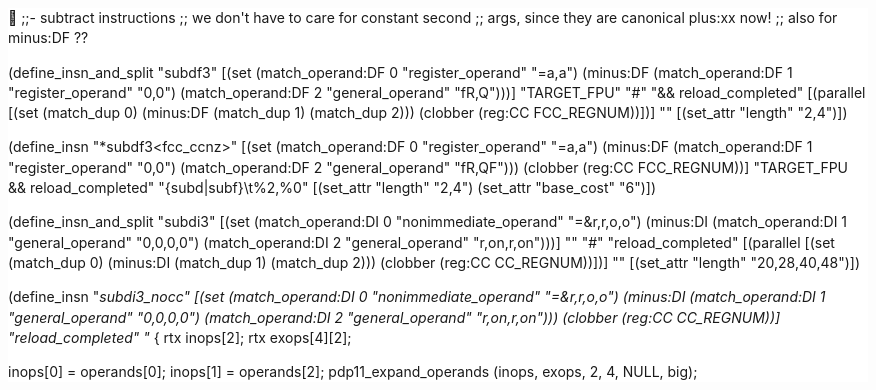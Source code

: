 
;;- subtract instructions
;; we don't have to care for constant second 
;; args, since they are canonical plus:xx now!
;; also for minus:DF ??

(define_insn_and_split "subdf3"
  [(set (match_operand:DF 0 "register_operand" "=a,a")
	(minus:DF (match_operand:DF 1 "register_operand" "0,0")
		  (match_operand:DF 2 "general_operand" "fR,Q")))]
  "TARGET_FPU"
  "#"
  "&& reload_completed"
  [(parallel [(set (match_dup 0)
		   (minus:DF (match_dup 1) (match_dup 2)))
	      (clobber (reg:CC FCC_REGNUM))])]
  ""
  [(set_attr "length" "2,4")])

(define_insn "*subdf3<fcc_ccnz>"
  [(set (match_operand:DF 0 "register_operand" "=a,a")
	(minus:DF (match_operand:DF 1 "register_operand" "0,0")
	          (match_operand:DF 2 "general_operand" "fR,QF")))
   (clobber (reg:CC FCC_REGNUM))]
  "TARGET_FPU && reload_completed"
  "{subd|subf}\t%2,%0"
  [(set_attr "length" "2,4")
   (set_attr "base_cost" "6")])

(define_insn_and_split "subdi3"
  [(set (match_operand:DI 0 "nonimmediate_operand" "=&r,r,o,o")
	(minus:DI (match_operand:DI 1 "general_operand" "0,0,0,0")
		 (match_operand:DI 2 "general_operand" "r,on,r,on")))]
  ""
  "#"
  "reload_completed"
  [(parallel [(set (match_dup 0) (minus:DI (match_dup 1) (match_dup 2)))
	      (clobber (reg:CC CC_REGNUM))])]
  ""
  [(set_attr "length" "20,28,40,48")])

(define_insn "*subdi3_nocc"
  [(set (match_operand:DI 0 "nonimmediate_operand" "=&r,r,o,o")
	(minus:DI (match_operand:DI 1 "general_operand" "0,0,0,0")
	      (match_operand:DI 2 "general_operand" "r,on,r,on")))
   (clobber (reg:CC CC_REGNUM))]
  "reload_completed"
  "*
{
  rtx inops[2];
  rtx exops[4][2];
  
  inops[0] = operands[0];
  inops[1] = operands[2];
  pdp11_expand_operands (inops, exops, 2, 4, NULL, big);
  